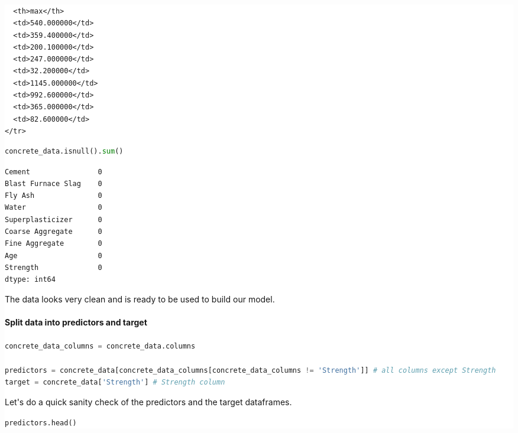       <th>max</th>
      <td>540.000000</td>
      <td>359.400000</td>
      <td>200.100000</td>
      <td>247.000000</td>
      <td>32.200000</td>
      <td>1145.000000</td>
      <td>992.600000</td>
      <td>365.000000</td>
      <td>82.600000</td>
    </tr>
  </tbody>
</table>
</div>




```python
concrete_data.isnull().sum()
```




    Cement                0
    Blast Furnace Slag    0
    Fly Ash               0
    Water                 0
    Superplasticizer      0
    Coarse Aggregate      0
    Fine Aggregate        0
    Age                   0
    Strength              0
    dtype: int64



The data looks very clean and is ready to be used to build our model.

#### Split data into predictors and target


```python
concrete_data_columns = concrete_data.columns

predictors = concrete_data[concrete_data_columns[concrete_data_columns != 'Strength']] # all columns except Strength
target = concrete_data['Strength'] # Strength column
```

<a id="item2"></a>

Let's do a quick sanity check of the predictors and the target dataframes.


```python
predictors.head()
```
